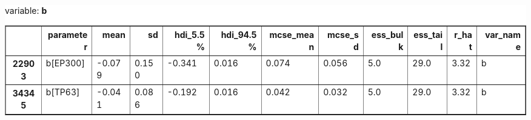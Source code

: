 

variable: **b**



<div>
<style scoped>
    .dataframe tbody tr th:only-of-type {
        vertical-align: middle;
    }

    .dataframe tbody tr th {
        vertical-align: top;
    }

    .dataframe thead th {
        text-align: right;
    }
</style>
<table border="1" class="dataframe">
  <thead>
    <tr style="text-align: right;">
      <th></th>
      <th>parameter</th>
      <th>mean</th>
      <th>sd</th>
      <th>hdi_5.5%</th>
      <th>hdi_94.5%</th>
      <th>mcse_mean</th>
      <th>mcse_sd</th>
      <th>ess_bulk</th>
      <th>ess_tail</th>
      <th>r_hat</th>
      <th>var_name</th>
    </tr>
  </thead>
  <tbody>
    <tr>
      <th>22903</th>
      <td>b[EP300]</td>
      <td>-0.079</td>
      <td>0.150</td>
      <td>-0.341</td>
      <td>0.016</td>
      <td>0.074</td>
      <td>0.056</td>
      <td>5.0</td>
      <td>29.0</td>
      <td>3.32</td>
      <td>b</td>
    </tr>
    <tr>
      <th>34345</th>
      <td>b[TP63]</td>
      <td>-0.041</td>
      <td>0.086</td>
      <td>-0.192</td>
      <td>0.016</td>
      <td>0.042</td>
      <td>0.032</td>
      <td>5.0</td>
      <td>29.0</td>
      <td>3.32</td>
      <td>b</td>
    </tr>
    <tr>